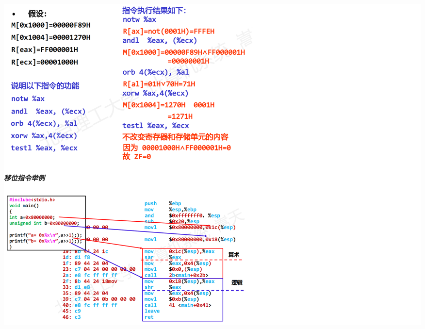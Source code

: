 <img src="计算机系统I.assets/image-20240513172606102.png" alt="image-20240513172606102" style="zoom:50%;" />

##### 移位指令举例

<img src="计算机系统I.assets/image-20240513172700808.png" alt="image-20240513172700808" style="zoom:50%;" />
